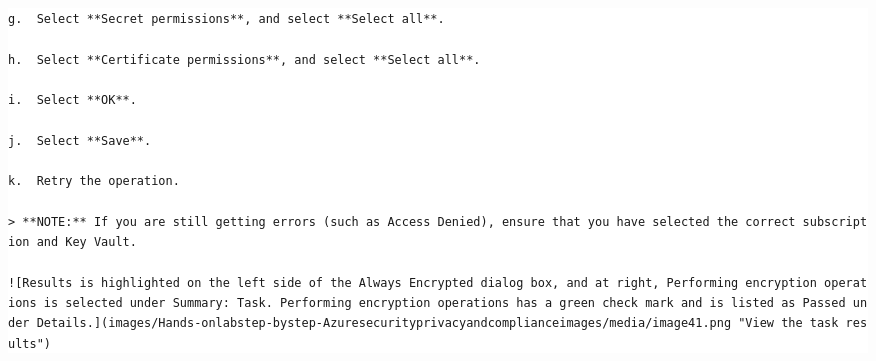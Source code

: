     g.  Select **Secret permissions**, and select **Select all**.

    h.  Select **Certificate permissions**, and select **Select all**.

    i.  Select **OK**.

    j.  Select **Save**.

    k.  Retry the operation.

    > **NOTE:** If you are still getting errors (such as Access Denied), ensure that you have selected the correct subscription and Key Vault.

    ![Results is highlighted on the left side of the Always Encrypted dialog box, and at right, Performing encryption operations is selected under Summary: Task. Performing encryption operations has a green check mark and is listed as Passed under Details.](images/Hands-onlabstep-bystep-Azuresecurityprivacyandcomplianceimages/media/image41.png "View the task results")


